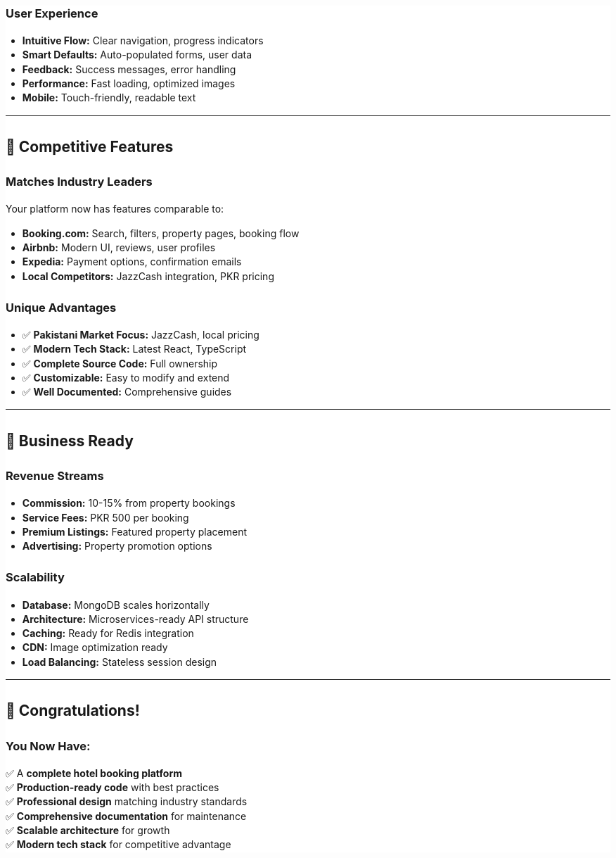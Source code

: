 ### **User Experience**
- **Intuitive Flow:** Clear navigation, progress indicators
- **Smart Defaults:** Auto-populated forms, user data
- **Feedback:** Success messages, error handling
- **Performance:** Fast loading, optimized images
- **Mobile:** Touch-friendly, readable text

---

## 🌟 Competitive Features

### **Matches Industry Leaders**
Your platform now has features comparable to:
- **Booking.com:** Search, filters, property pages, booking flow
- **Airbnb:** Modern UI, reviews, user profiles
- **Expedia:** Payment options, confirmation emails
- **Local Competitors:** JazzCash integration, PKR pricing

### **Unique Advantages**
- ✅ **Pakistani Market Focus:** JazzCash, local pricing
- ✅ **Modern Tech Stack:** Latest React, TypeScript
- ✅ **Complete Source Code:** Full ownership
- ✅ **Customizable:** Easy to modify and extend
- ✅ **Well Documented:** Comprehensive guides

---

## 🎯 Business Ready

### **Revenue Streams**
- **Commission:** 10-15% from property bookings
- **Service Fees:** PKR 500 per booking
- **Premium Listings:** Featured property placement
- **Advertising:** Property promotion options

### **Scalability**
- **Database:** MongoDB scales horizontally
- **Architecture:** Microservices-ready API structure
- **Caching:** Ready for Redis integration
- **CDN:** Image optimization ready
- **Load Balancing:** Stateless session design

---

## 🎊 Congratulations!

### **You Now Have:**
✅ A **complete hotel booking platform**  
✅ **Production-ready code** with best practices  
✅ **Professional design** matching industry standards  
✅ **Comprehensive documentation** for maintenance  
✅ **Scalable architecture** for growth  
✅ **Modern tech stack** for competitive advantage  
